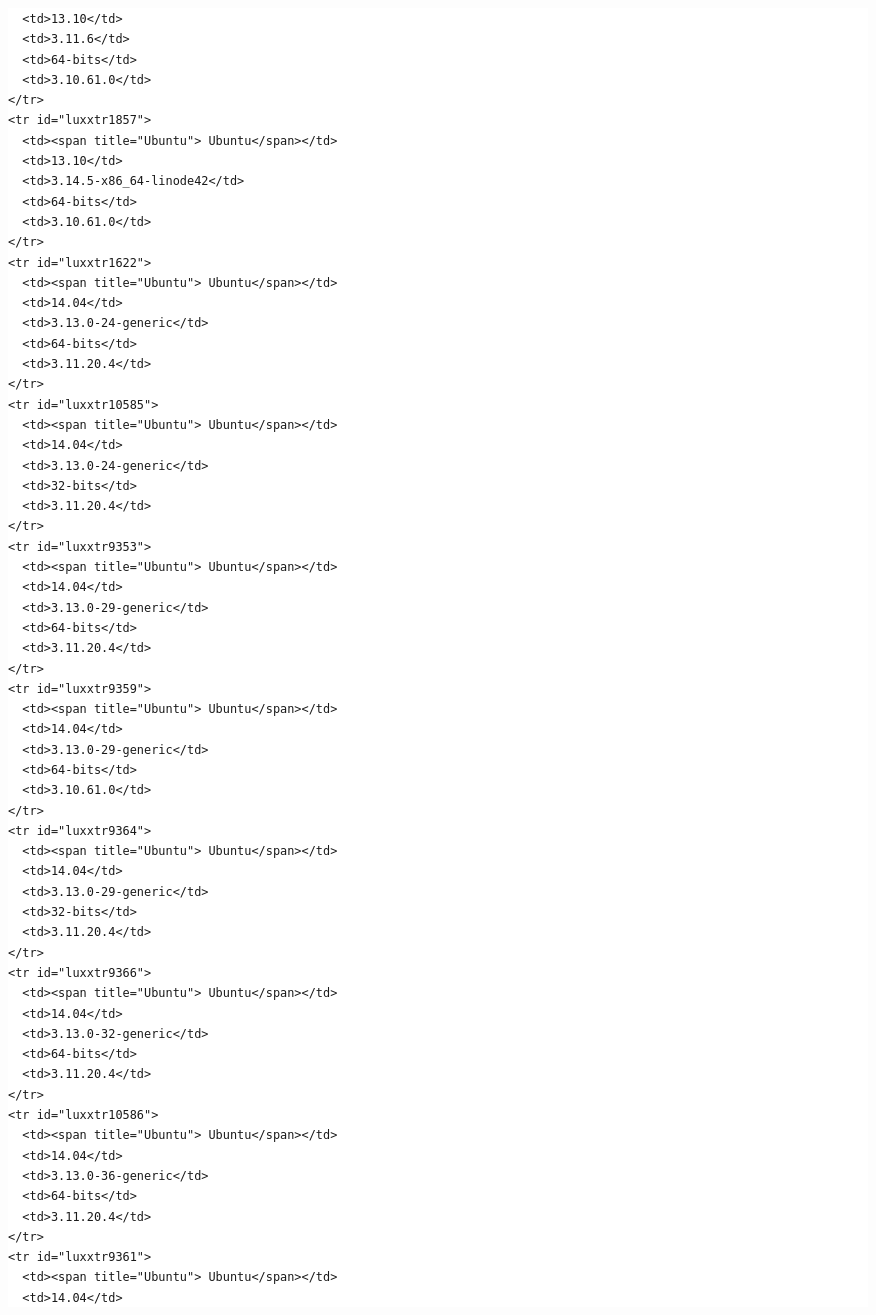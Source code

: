       <td>13.10</td>
      <td>3.11.6</td>
      <td>64-bits</td>
      <td>3.10.61.0</td>
    </tr>
    <tr id="luxxtr1857">
      <td><span title="Ubuntu"> Ubuntu</span></td>
      <td>13.10</td>
      <td>3.14.5-x86_64-linode42</td>
      <td>64-bits</td>
      <td>3.10.61.0</td>
    </tr>
    <tr id="luxxtr1622">
      <td><span title="Ubuntu"> Ubuntu</span></td>
      <td>14.04</td>
      <td>3.13.0-24-generic</td>
      <td>64-bits</td>
      <td>3.11.20.4</td>
    </tr>
    <tr id="luxxtr10585">
      <td><span title="Ubuntu"> Ubuntu</span></td>
      <td>14.04</td>
      <td>3.13.0-24-generic</td>
      <td>32-bits</td>
      <td>3.11.20.4</td>
    </tr>
    <tr id="luxxtr9353">
      <td><span title="Ubuntu"> Ubuntu</span></td>
      <td>14.04</td>
      <td>3.13.0-29-generic</td>
      <td>64-bits</td>
      <td>3.11.20.4</td>
    </tr>
    <tr id="luxxtr9359">
      <td><span title="Ubuntu"> Ubuntu</span></td>
      <td>14.04</td>
      <td>3.13.0-29-generic</td>
      <td>64-bits</td>
      <td>3.10.61.0</td>
    </tr>
    <tr id="luxxtr9364">
      <td><span title="Ubuntu"> Ubuntu</span></td>
      <td>14.04</td>
      <td>3.13.0-29-generic</td>
      <td>32-bits</td>
      <td>3.11.20.4</td>
    </tr>
    <tr id="luxxtr9366">
      <td><span title="Ubuntu"> Ubuntu</span></td>
      <td>14.04</td>
      <td>3.13.0-32-generic</td>
      <td>64-bits</td>
      <td>3.11.20.4</td>
    </tr>
    <tr id="luxxtr10586">
      <td><span title="Ubuntu"> Ubuntu</span></td>
      <td>14.04</td>
      <td>3.13.0-36-generic</td>
      <td>64-bits</td>
      <td>3.11.20.4</td>
    </tr>
    <tr id="luxxtr9361">
      <td><span title="Ubuntu"> Ubuntu</span></td>
      <td>14.04</td>